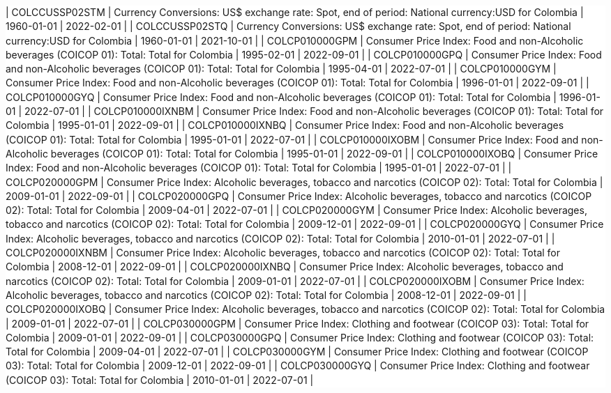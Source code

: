 | COLCCUSSP02STM      | Currency Conversions: US$ exchange rate: Spot, end of period: National currency:USD for Colombia                                                                                                 | 1960-01-01          | 2022-02-01        |
| COLCCUSSP02STQ      | Currency Conversions: US$ exchange rate: Spot, end of period: National currency:USD for Colombia                                                                                                 | 1960-01-01          | 2021-10-01        |
| COLCP010000GPM      | Consumer Price Index: Food and non-Alcoholic beverages (COICOP 01): Total: Total for Colombia                                                                                                    | 1995-02-01          | 2022-09-01        |
| COLCP010000GPQ      | Consumer Price Index: Food and non-Alcoholic beverages (COICOP 01): Total: Total for Colombia                                                                                                    | 1995-04-01          | 2022-07-01        |
| COLCP010000GYM      | Consumer Price Index: Food and non-Alcoholic beverages (COICOP 01): Total: Total for Colombia                                                                                                    | 1996-01-01          | 2022-09-01        |
| COLCP010000GYQ      | Consumer Price Index: Food and non-Alcoholic beverages (COICOP 01): Total: Total for Colombia                                                                                                    | 1996-01-01          | 2022-07-01        |
| COLCP010000IXNBM    | Consumer Price Index: Food and non-Alcoholic beverages (COICOP 01): Total: Total for Colombia                                                                                                    | 1995-01-01          | 2022-09-01        |
| COLCP010000IXNBQ    | Consumer Price Index: Food and non-Alcoholic beverages (COICOP 01): Total: Total for Colombia                                                                                                    | 1995-01-01          | 2022-07-01        |
| COLCP010000IXOBM    | Consumer Price Index: Food and non-Alcoholic beverages (COICOP 01): Total: Total for Colombia                                                                                                    | 1995-01-01          | 2022-09-01        |
| COLCP010000IXOBQ    | Consumer Price Index: Food and non-Alcoholic beverages (COICOP 01): Total: Total for Colombia                                                                                                    | 1995-01-01          | 2022-07-01        |
| COLCP020000GPM      | Consumer Price Index: Alcoholic beverages, tobacco and narcotics (COICOP 02): Total: Total for Colombia                                                                                          | 2009-01-01          | 2022-09-01        |
| COLCP020000GPQ      | Consumer Price Index: Alcoholic beverages, tobacco and narcotics (COICOP 02): Total: Total for Colombia                                                                                          | 2009-04-01          | 2022-07-01        |
| COLCP020000GYM      | Consumer Price Index: Alcoholic beverages, tobacco and narcotics (COICOP 02): Total: Total for Colombia                                                                                          | 2009-12-01          | 2022-09-01        |
| COLCP020000GYQ      | Consumer Price Index: Alcoholic beverages, tobacco and narcotics (COICOP 02): Total: Total for Colombia                                                                                          | 2010-01-01          | 2022-07-01        |
| COLCP020000IXNBM    | Consumer Price Index: Alcoholic beverages, tobacco and narcotics (COICOP 02): Total: Total for Colombia                                                                                          | 2008-12-01          | 2022-09-01        |
| COLCP020000IXNBQ    | Consumer Price Index: Alcoholic beverages, tobacco and narcotics (COICOP 02): Total: Total for Colombia                                                                                          | 2009-01-01          | 2022-07-01        |
| COLCP020000IXOBM    | Consumer Price Index: Alcoholic beverages, tobacco and narcotics (COICOP 02): Total: Total for Colombia                                                                                          | 2008-12-01          | 2022-09-01        |
| COLCP020000IXOBQ    | Consumer Price Index: Alcoholic beverages, tobacco and narcotics (COICOP 02): Total: Total for Colombia                                                                                          | 2009-01-01          | 2022-07-01        |
| COLCP030000GPM      | Consumer Price Index: Clothing and footwear (COICOP 03): Total: Total for Colombia                                                                                                               | 2009-01-01          | 2022-09-01        |
| COLCP030000GPQ      | Consumer Price Index: Clothing and footwear (COICOP 03): Total: Total for Colombia                                                                                                               | 2009-04-01          | 2022-07-01        |
| COLCP030000GYM      | Consumer Price Index: Clothing and footwear (COICOP 03): Total: Total for Colombia                                                                                                               | 2009-12-01          | 2022-09-01        |
| COLCP030000GYQ      | Consumer Price Index: Clothing and footwear (COICOP 03): Total: Total for Colombia                                                                                                               | 2010-01-01          | 2022-07-01        |